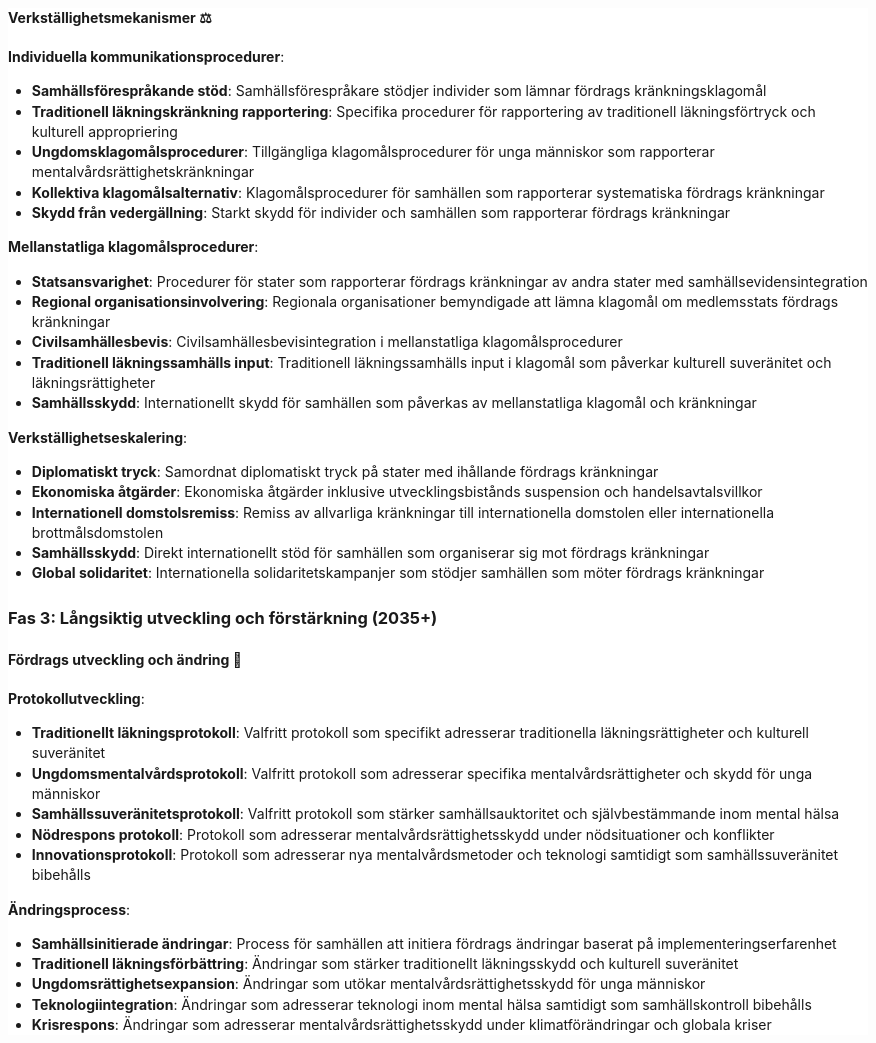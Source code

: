 #### **Verkställighetsmekanismer** ⚖️

**Individuella kommunikationsprocedurer**:
- **Samhällsförespråkande stöd**: Samhällsförespråkare stödjer individer som lämnar fördrags kränkningsklagomål
- **Traditionell läkningskränkning rapportering**: Specifika procedurer för rapportering av traditionell läkningsförtryck och kulturell appropriering
- **Ungdomsklagomålsprocedurer**: Tillgängliga klagomålsprocedurer för unga människor som rapporterar mentalvårdsrättighetskränkningar
- **Kollektiva klagomålsalternativ**: Klagomålsprocedurer för samhällen som rapporterar systematiska fördrags kränkningar
- **Skydd från vedergällning**: Starkt skydd för individer och samhällen som rapporterar fördrags kränkningar

**Mellanstatliga klagomålsprocedurer**:
- **Statsansvarighet**: Procedurer för stater som rapporterar fördrags kränkningar av andra stater med samhällsevidensintegration
- **Regional organisationsinvolvering**: Regionala organisationer bemyndigade att lämna klagomål om medlemsstats fördrags kränkningar
- **Civilsamhällesbevis**: Civilsamhällesbevisintegration i mellanstatliga klagomålsprocedurer
- **Traditionell läkningssamhälls input**: Traditionell läkningssamhälls input i klagomål som påverkar kulturell suveränitet och läkningsrättigheter
- **Samhällsskydd**: Internationellt skydd för samhällen som påverkas av mellanstatliga klagomål och kränkningar

**Verkställighetseskalering**:
- **Diplomatiskt tryck**: Samordnat diplomatiskt tryck på stater med ihållande fördrags kränkningar
- **Ekonomiska åtgärder**: Ekonomiska åtgärder inklusive utvecklingsbistånds suspension och handelsavtalsvillkor
- **Internationell domstolsremiss**: Remiss av allvarliga kränkningar till internationella domstolen eller internationella brottmålsdomstolen
- **Samhällsskydd**: Direkt internationellt stöd för samhällen som organiserar sig mot fördrags kränkningar
- **Global solidaritet**: Internationella solidaritetskampanjer som stödjer samhällen som möter fördrags kränkningar

### Fas 3: Långsiktig utveckling och förstärkning (2035+)

#### **Fördrags utveckling och ändring** 📝

**Protokollutveckling**:
- **Traditionellt läkningsprotokoll**: Valfritt protokoll som specifikt adresserar traditionella läkningsrättigheter och kulturell suveränitet
- **Ungdomsmentalvårdsprotokoll**: Valfritt protokoll som adresserar specifika mentalvårdsrättigheter och skydd för unga människor
- **Samhällssuveränitetsprotokoll**: Valfritt protokoll som stärker samhällsauktoritet och självbestämmande inom mental hälsa
- **Nödrespons protokoll**: Protokoll som adresserar mentalvårdsrättighetsskydd under nödsituationer och konflikter
- **Innovationsprotokoll**: Protokoll som adresserar nya mentalvårdsmetoder och teknologi samtidigt som samhällssuveränitet bibehålls

**Ändringsprocess**:
- **Samhällsinitierade ändringar**: Process för samhällen att initiera fördrags ändringar baserat på implementeringserfarenhet
- **Traditionell läkningsförbättring**: Ändringar som stärker traditionellt läkningsskydd och kulturell suveränitet
- **Ungdomsrättighetsexpansion**: Ändringar som utökar mentalvårdsrättighetsskydd för unga människor
- **Teknologiintegration**: Ändringar som adresserar teknologi inom mental hälsa samtidigt som samhällskontroll bibehålls
- **Krisrespons**: Ändringar som adresserar mentalvårdsrättighetsskydd under klimatförändringar och globala kriser
